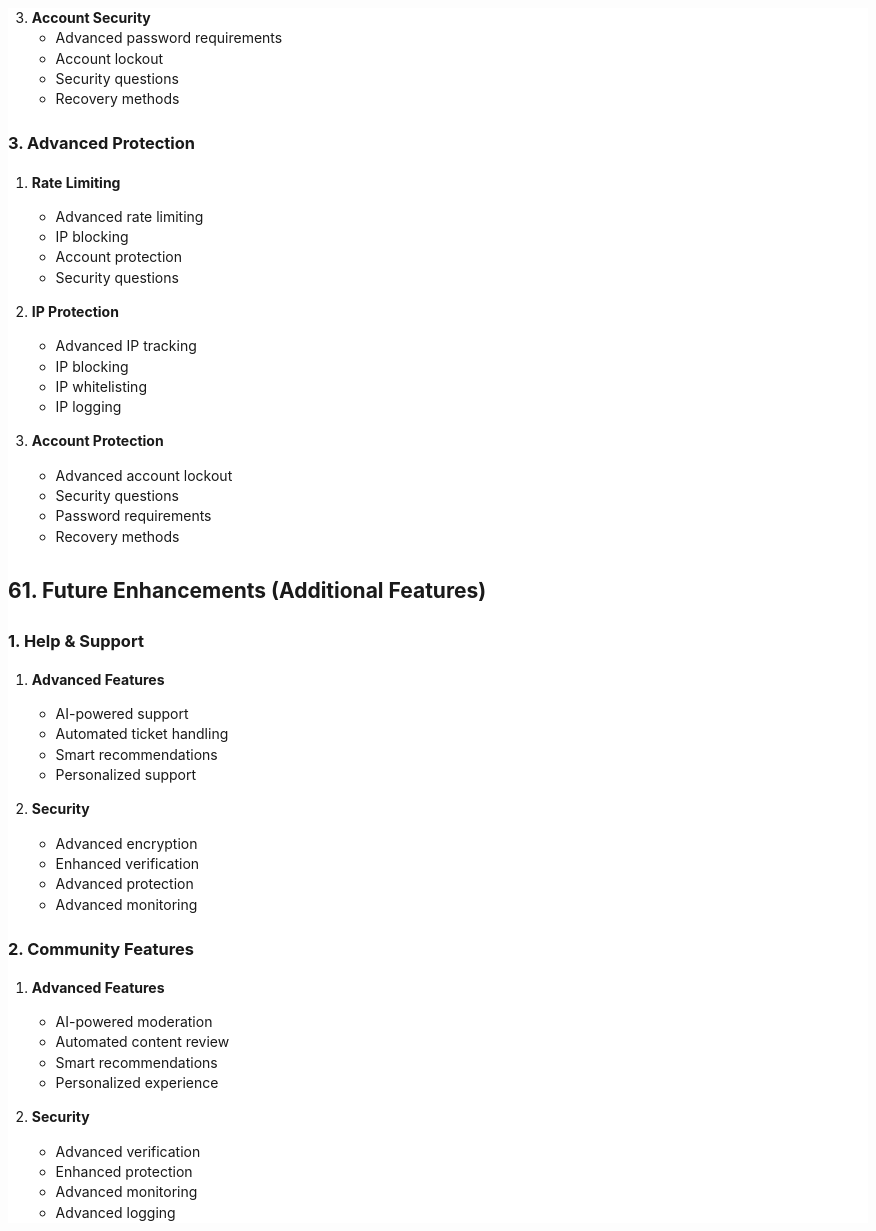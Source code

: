3. **Account Security**
   - Advanced password requirements
   - Account lockout
   - Security questions
   - Recovery methods

### 3. Advanced Protection
1. **Rate Limiting**
   - Advanced rate limiting
   - IP blocking
   - Account protection
   - Security questions

2. **IP Protection**
   - Advanced IP tracking
   - IP blocking
   - IP whitelisting
   - IP logging

3. **Account Protection**
   - Advanced account lockout
   - Security questions
   - Password requirements
   - Recovery methods

## 61. Future Enhancements (Additional Features)

### 1. Help & Support
1. **Advanced Features**
   - AI-powered support
   - Automated ticket handling
   - Smart recommendations
   - Personalized support

2. **Security**
   - Advanced encryption
   - Enhanced verification
   - Advanced protection
   - Advanced monitoring

### 2. Community Features
1. **Advanced Features**
   - AI-powered moderation
   - Automated content review
   - Smart recommendations
   - Personalized experience

2. **Security**
   - Advanced verification
   - Enhanced protection
   - Advanced monitoring
   - Advanced logging
